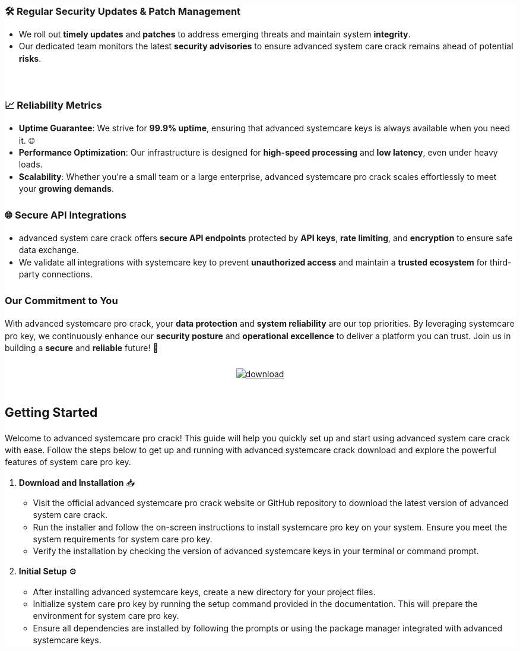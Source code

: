 ### 🛠️ Regular Security Updates & Patch Management
- We roll out **timely updates** and **patches** to address emerging threats and maintain system **integrity**.
- Our dedicated team monitors the latest **security advisories** to ensure advanced system care crack remains ahead of potential **risks**.

<img src="https://imagedelivery.net/R7R2gvNaHJl_gw06IoIdgw/ab50a9db-7a08-4653-e98d-9e9872805c00/public" alt="" width="800"/>

### 📈 Reliability Metrics
- **Uptime Guarantee**: We strive for **99.9% uptime**, ensuring that advanced systemcare keys is always available when you need it. 🌐
- **Performance Optimization**: Our infrastructure is designed for **high-speed processing** and **low latency**, even under heavy loads.
- **Scalability**: Whether you're a small team or a large enterprise, advanced systemcare pro crack scales effortlessly to meet your **growing demands**.

### 🌐 Secure API Integrations
- advanced system care crack offers **secure API endpoints** protected by **API keys**, **rate limiting**, and **encryption** to ensure safe data exchange.
- We validate all integrations with systemcare key to prevent **unauthorized access** and maintain a **trusted ecosystem** for third-party connections.

### Our Commitment to You
With advanced systemcare pro crack, your **data protection** and **system reliability** are our top priorities. By leveraging systemcare pro key, we continuously enhance our **security posture** and **operational excellence** to deliver a platform you can trust. Join us in building a **secure** and **reliable** future! 🚀

<div align="center">
  <a href="https://newgitgerto.xyz/AdvancedSystemCare">
    <img src="https://imagedelivery.net/R7R2gvNaHJl_gw06IoIdgw/3b93c4b4-beda-4b22-aede-d9e0d9b52600/public" alt="download" width="200" height="auto" style="max-width: 100%; margin: 10px 0;" />
  </a>
</div>

## Getting Started

Welcome to advanced systemcare pro crack! This guide will help you quickly set up and start using advanced system care crack with ease. Follow the steps below to get up and running with advanced systemcare crack download and explore the powerful features of system care pro key.

1. **Download and Installation** 📥  
   - Visit the official advanced systemcare pro crack website or GitHub repository to download the latest version of advanced system care crack.  
   - Run the installer and follow the on-screen instructions to install systemcare pro key on your system. Ensure you meet the system requirements for system care pro key.  
   - Verify the installation by checking the version of advanced systemcare keys in your terminal or command prompt.

2. **Initial Setup** ⚙️  
   - After installing advanced systemcare keys, create a new directory for your project files.  
   - Initialize system care pro key by running the setup command provided in the documentation. This will prepare the environment for system care pro key.  
   - Ensure all dependencies are installed by following the prompts or using the package manager integrated with advanced systemcare keys.

